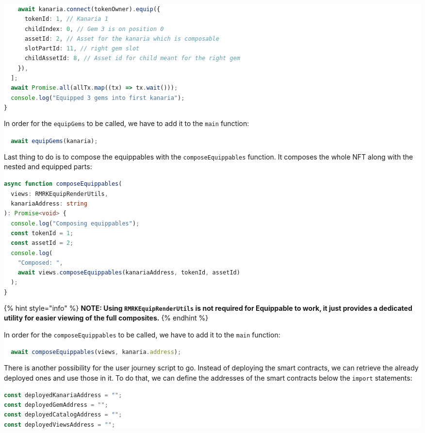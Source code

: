 ```typescript
    await kanaria.connect(tokenOwner).equip({
      tokenId: 1, // Kanaria 1
      childIndex: 0, // Gem 3 is on position 0
      assetId: 2, // Asset for the kanaria which is composable
      slotPartId: 11, // right gem slot
      childAssetId: 8, // Asset id for child meant for the right gem
    }),
  ];
  await Promise.all(allTx.map((tx) => tx.wait()));
  console.log("Equipped 3 gems into first kanaria");
}
```

In order for the `equipGems` to be called, we have to add it to the `main` function:

```typescript
  await equipGems(kanaria);
```

Last thing to do is to compose the equippables with the `composeEquippables` function. It composes the whole NFT along with the nested and equipped parts:

```typescript
async function composeEquippables(
  views: RMRKEquipRenderUtils,
  kanariaAddress: string
): Promise<void> {
  console.log("Composing equippables");
  const tokenId = 1;
  const assetId = 2;
  console.log(
    "Composed: ",
    await views.composeEquippables(kanariaAddress, tokenId, assetId)
  );
}
```

{% hint style="info" %}
**NOTE: Using `RMRKEquipRenderUtils` is not required for Equippable to work, it just provides a dedicated utility for easier viewing of the full composites.**
{% endhint %}

In order for the `composeEquippables` to be called, we have to add it to the `main` function:

```typescript
  await composeEquippables(views, kanaria.address);
```

There is another possibility for the user journey script to go. Instead of deploying the smart contracts, we can retrieve the already deployed ones and use those in it. To do that, we can define the addresses of the smart contracts below the `import` statements:

```typescript
const deployedKanariaAddress = "";
const deployedGemAddress = "";
const deployedCatalogAddress = "";
const deployedViewsAddress = "";
```

